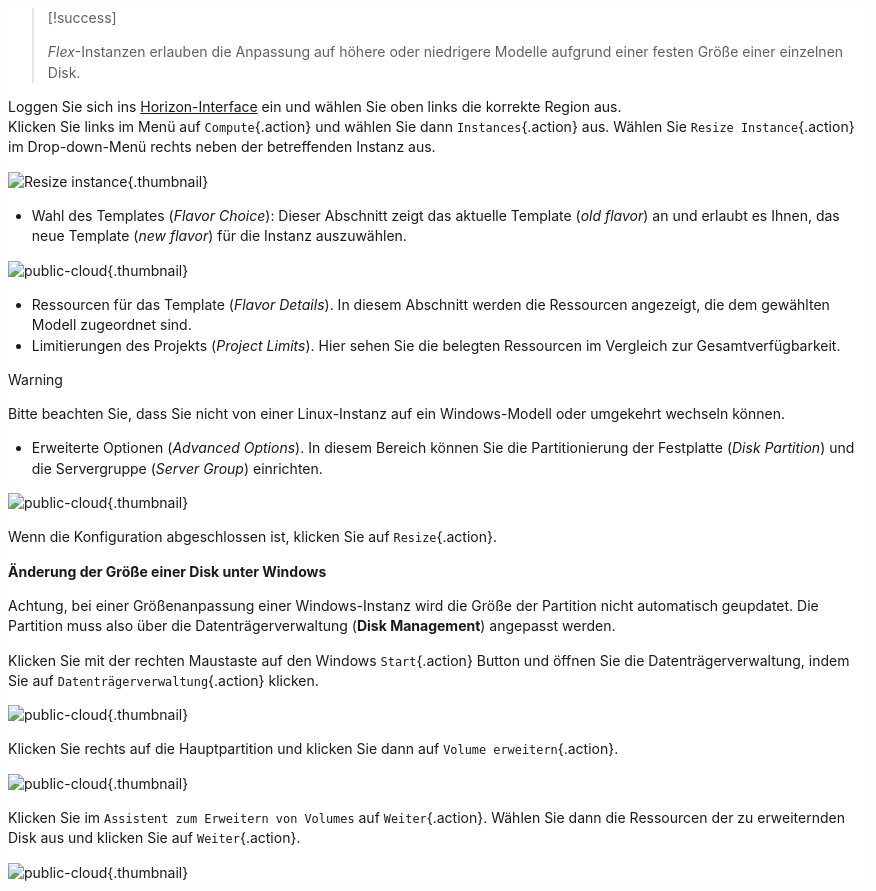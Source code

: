 > [!success]
>
> *Flex*-Instanzen erlauben die Anpassung auf höhere oder niedrigere Modelle aufgrund einer festen Größe einer einzelnen Disk.
> 

Loggen Sie sich ins [Horizon-Interface](https://horizon.cloud.ovh.net/auth/login/) ein und wählen Sie oben links die korrekte Region aus.</br>
Klicken Sie links im Menü auf `Compute`{.action} und wählen Sie dann `Instances`{.action} aus. Wählen Sie `Resize Instance`{.action} im Drop-down-Menü rechts neben der betreffenden Instanz aus.

![Resize instance](images/resizeinstance2022.png){.thumbnail}


- Wahl des Templates (*Flavor Choice*): Dieser Abschnitt zeigt das aktuelle Template (*old flavor*) an und erlaubt es Ihnen, das neue Template (*new flavor*) für die Instanz auszuwählen.

![public-cloud](images/flavorchoice.png){.thumbnail}

- Ressourcen für das Template (*Flavor Details*). In diesem Abschnitt werden die Ressourcen angezeigt, die dem gewählten Modell zugeordnet sind. 
- Limitierungen des Projekts (*Project Limits*). Hier sehen Sie die belegten Ressourcen im Vergleich zur Gesamtverfügbarkeit.

> [!warning]
> Bitte beachten Sie, dass Sie nicht von einer Linux-Instanz auf ein Windows-Modell oder umgekehrt wechseln können.
>

- Erweiterte Optionen (*Advanced Options*). In diesem Bereich können Sie die Partitionierung der Festplatte (*Disk Partition*) und die Servergruppe (*Server Group*) einrichten.

![public-cloud](images/resize_advanced.png){.thumbnail}

Wenn die Konfiguration abgeschlossen ist, klicken Sie auf `Resize`{.action}.

**Änderung der Größe einer Disk unter Windows**

Achtung, bei einer Größenanpassung einer Windows-Instanz wird die Größe der Partition nicht automatisch geupdatet. Die Partition muss also über die Datenträgerverwaltung (**Disk Management**) angepasst werden.

Klicken Sie mit der rechten Maustaste auf den Windows `Start`{.action} Button und öffnen Sie die Datenträgerverwaltung, indem Sie auf `Datenträgerverwaltung`{.action} klicken.

![public-cloud](images/2980.png){.thumbnail}

Klicken Sie rechts auf die Hauptpartition und klicken Sie dann auf `Volume erweitern`{.action}.

![public-cloud](images/2981a.png){.thumbnail}

Klicken Sie im `Assistent zum Erweitern von Volumes` auf `Weiter`{.action}. Wählen Sie dann die Ressourcen der zu erweiternden Disk aus und klicken Sie auf `Weiter`{.action}. 

![public-cloud](images/2978a.png){.thumbnail}
